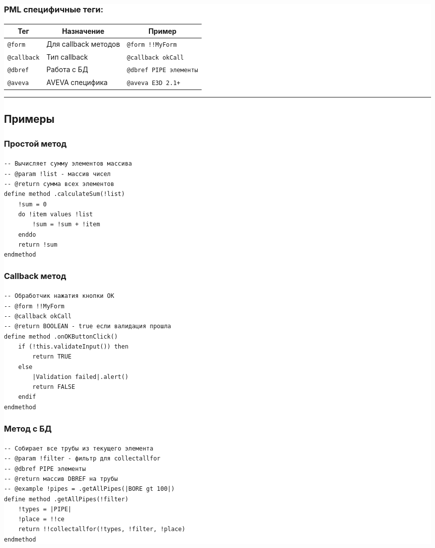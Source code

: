 ### PML специфичные теги:

| Тег | Назначение | Пример |
|-----|------------|--------|
| `@form` | Для callback методов | `@form !!MyForm` |
| `@callback` | Тип callback | `@callback okCall` |
| `@dbref` | Работа с БД | `@dbref PIPE элементы` |
| `@aveva` | AVEVA специфика | `@aveva E3D 2.1+` |

---

## Примеры

### Простой метод

```pml
-- Вычисляет сумму элементов массива
-- @param !list - массив чисел
-- @return сумма всех элементов
define method .calculateSum(!list)
    !sum = 0
    do !item values !list
        !sum = !sum + !item
    enddo
    return !sum
endmethod
```

### Callback метод

```pml
-- Обработчик нажатия кнопки OK
-- @form !!MyForm
-- @callback okCall
-- @return BOOLEAN - true если валидация прошла
define method .onOKButtonClick()
    if (!this.validateInput()) then
        return TRUE
    else
        |Validation failed|.alert()
        return FALSE
    endif
endmethod
```

### Метод с БД

```pml
-- Собирает все трубы из текущего элемента
-- @param !filter - фильтр для collectallfor
-- @dbref PIPE элементы
-- @return массив DBREF на трубы
-- @example !pipes = .getAllPipes(|BORE gt 100|)
define method .getAllPipes(!filter)
    !types = |PIPE|
    !place = !!ce
    return !!collectallfor(!types, !filter, !place)
endmethod
```
